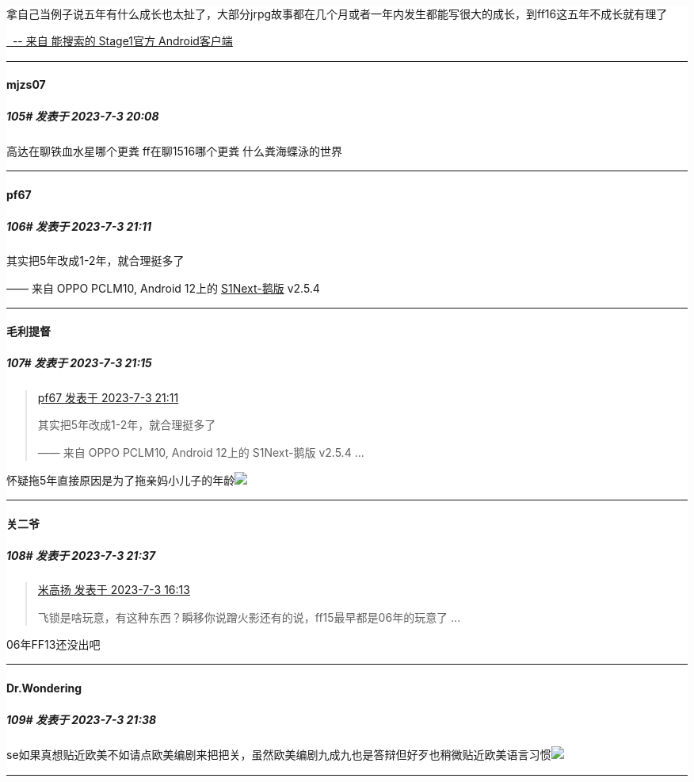拿自己当例子说五年有什么成长也太扯了，大部分jrpg故事都在几个月或者一年内发生都能写很大的成长，到ff16这五年不成长就有理了

[  -- 来自 能搜索的 Stage1官方 Android客户端](https://www.coolapk.com/apk/140634)


*****

####  mjzs07  
##### 105#       发表于 2023-7-3 20:08

高达在聊铁血水星哪个更粪 ff在聊1516哪个更粪 什么粪海蝶泳的世界


*****

####  pf67  
##### 106#       发表于 2023-7-3 21:11

其实把5年改成1-2年，就合理挺多了

—— 来自 OPPO PCLM10, Android 12上的 [S1Next-鹅版](https://github.com/ykrank/S1-Next/releases) v2.5.4


*****

####  毛利提督  
##### 107#       发表于 2023-7-3 21:15

<blockquote><a href="httphttps://bbs.saraba1st.com/2b/forum.php?mod=redirect&amp;goto=findpost&amp;pid=61536711&amp;ptid=2142551" target="_blank">pf67 发表于 2023-7-3 21:11</a>

其实把5年改成1-2年，就合理挺多了

—— 来自 OPPO PCLM10, Android 12上的 S1Next-鹅版 v2.5.4 ...</blockquote>
怀疑拖5年直接原因是为了拖亲妈小儿子的年龄<img src="https://static.saraba1st.com/image/smiley/face2017/067.png" referrerpolicy="no-referrer">


*****

####  关二爷  
##### 108#       发表于 2023-7-3 21:37

<blockquote><a href="httphttps://bbs.saraba1st.com/2b/forum.php?mod=redirect&amp;goto=findpost&amp;pid=61532580&amp;ptid=2142551" target="_blank">米高扬 发表于 2023-7-3 16:13</a>

飞锁是啥玩意，有这种东西？瞬移你说蹭火影还有的说，ff15最早都是06年的玩意了 ...</blockquote>
06年FF13还没出吧

*****

####  Dr.Wondering  
##### 109#       发表于 2023-7-3 21:38

se如果真想贴近欧美不如请点欧美编剧来把把关，虽然欧美编剧九成九也是答辩但好歹也稍微贴近欧美语言习惯<img src="https://static.saraba1st.com/image/smiley/face2017/048.png" referrerpolicy="no-referrer">


*****
